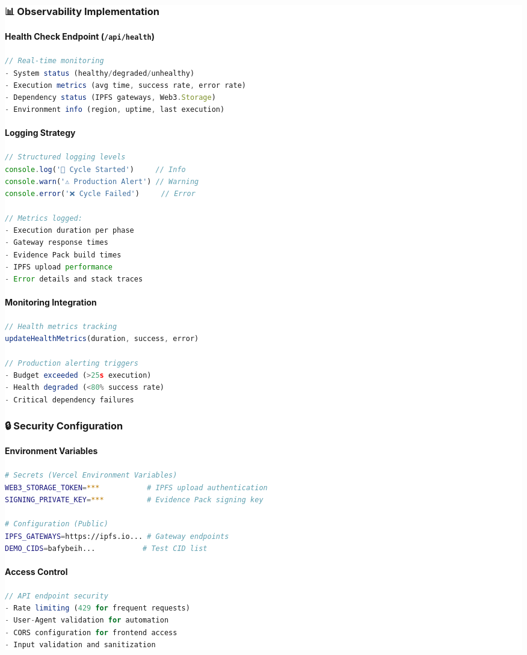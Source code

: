 ### 📊 Observability Implementation

#### Health Check Endpoint (`/api/health`)
```typescript
// Real-time monitoring
- System status (healthy/degraded/unhealthy)
- Execution metrics (avg time, success rate, error rate)
- Dependency status (IPFS gateways, Web3.Storage)
- Environment info (region, uptime, last execution)
```

#### Logging Strategy
```typescript
// Structured logging levels
console.log('🚀 Cycle Started')     // Info
console.warn('⚠️ Production Alert') // Warning  
console.error('❌ Cycle Failed')     // Error

// Metrics logged:
- Execution duration per phase
- Gateway response times
- Evidence Pack build times
- IPFS upload performance
- Error details and stack traces
```

#### Monitoring Integration
```typescript
// Health metrics tracking
updateHealthMetrics(duration, success, error)

// Production alerting triggers
- Budget exceeded (>25s execution)
- Health degraded (<80% success rate)
- Critical dependency failures
```

### 🔒 Security Configuration

#### Environment Variables
```bash
# Secrets (Vercel Environment Variables)
WEB3_STORAGE_TOKEN=***           # IPFS upload authentication
SIGNING_PRIVATE_KEY=***          # Evidence Pack signing key

# Configuration (Public)
IPFS_GATEWAYS=https://ipfs.io... # Gateway endpoints
DEMO_CIDS=bafybeih...           # Test CID list
```

#### Access Control
```typescript
// API endpoint security
- Rate limiting (429 for frequent requests)
- User-Agent validation for automation
- CORS configuration for frontend access
- Input validation and sanitization
```
